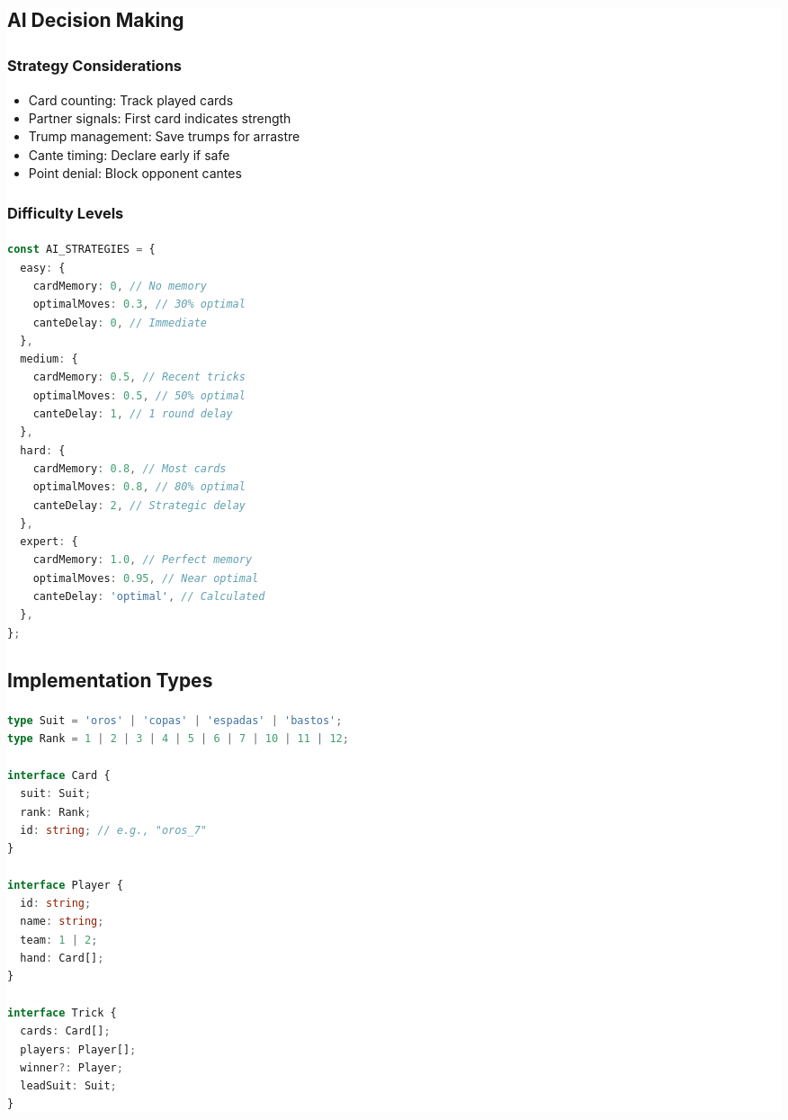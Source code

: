 ## AI Decision Making

### Strategy Considerations

- Card counting: Track played cards
- Partner signals: First card indicates strength
- Trump management: Save trumps for arrastre
- Cante timing: Declare early if safe
- Point denial: Block opponent cantes

### Difficulty Levels

```typescript
const AI_STRATEGIES = {
  easy: {
    cardMemory: 0, // No memory
    optimalMoves: 0.3, // 30% optimal
    canteDelay: 0, // Immediate
  },
  medium: {
    cardMemory: 0.5, // Recent tricks
    optimalMoves: 0.5, // 50% optimal
    canteDelay: 1, // 1 round delay
  },
  hard: {
    cardMemory: 0.8, // Most cards
    optimalMoves: 0.8, // 80% optimal
    canteDelay: 2, // Strategic delay
  },
  expert: {
    cardMemory: 1.0, // Perfect memory
    optimalMoves: 0.95, // Near optimal
    canteDelay: 'optimal', // Calculated
  },
};
```

## Implementation Types

```typescript
type Suit = 'oros' | 'copas' | 'espadas' | 'bastos';
type Rank = 1 | 2 | 3 | 4 | 5 | 6 | 7 | 10 | 11 | 12;

interface Card {
  suit: Suit;
  rank: Rank;
  id: string; // e.g., "oros_7"
}

interface Player {
  id: string;
  name: string;
  team: 1 | 2;
  hand: Card[];
}

interface Trick {
  cards: Card[];
  players: Player[];
  winner?: Player;
  leadSuit: Suit;
}

```